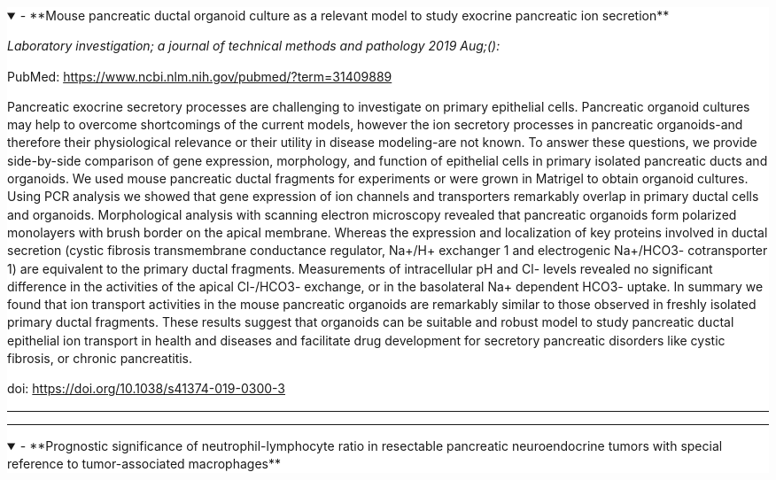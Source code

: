

<details open> <summary>
- **Mouse pancreatic ductal organoid culture as a relevant model to study exocrine pancreatic ion secretion**
</summary> 

*Laboratory investigation; a journal of technical methods and pathology 2019 Aug;():*

PubMed: https://www.ncbi.nlm.nih.gov/pubmed/?term=31409889

<div class='addthis_inline_share_toolbox' data-url='pbpath.org/current-journal-watch/' data-title='See this abstract on #PBPath #JournalWatch : Mouse pancreatic ductal organoid culture as a relevant model to study exocrine pancreatic ion secretion PMID: 31409889'></div>

Pancreatic exocrine secretory processes are challenging to investigate on primary epithelial cells. Pancreatic organoid cultures may help to overcome shortcomings of the current models, however the ion secretory processes in pancreatic organoids-and therefore their physiological relevance or their utility in disease modeling-are not known. To answer these questions, we provide side-by-side comparison of gene expression, morphology, and function of epithelial cells in primary isolated pancreatic ducts and organoids. We used mouse pancreatic ductal fragments for experiments or were grown in Matrigel to obtain organoid cultures. Using PCR analysis we showed that gene expression of ion channels and transporters remarkably overlap in primary ductal cells and organoids. Morphological analysis with scanning electron microscopy revealed that pancreatic organoids form polarized monolayers with brush border on the apical membrane. Whereas the expression and localization of key proteins involved in ductal secretion (cystic fibrosis transmembrane conductance regulator, Na+/H+ exchanger 1 and electrogenic Na+/HCO3- cotransporter 1) are equivalent to the primary ductal fragments. Measurements of intracellular pH and Cl- levels revealed no significant difference in the activities of the apical Cl-/HCO3- exchange, or in the basolateral Na+ dependent HCO3- uptake. In summary we found that ion transport activities in the mouse pancreatic organoids are remarkably similar to those observed in freshly isolated primary ductal fragments. These results suggest that organoids can be suitable and robust model to study pancreatic ductal epithelial ion transport in health and diseases and facilitate drug development for secretory pancreatic disorders like cystic fibrosis, or chronic pancreatitis.

doi: https://doi.org/10.1038/s41374-019-0300-3

<script async='' charset='utf-8' src='https://badge.dimensions.ai/badge.js'></script> <span class='__dimensions_badge_embed__' data-doi='10.1038/s41374-019-0300-3' data-style='small_circle' data-hide-zero-citations='true' data-legend='always'></span>

<script type='text/javascript' src='https://d1bxh8uas1mnw7.cloudfront.net/assets/embed.js'></script> <span class='altmetric-embed' data-link-target='_blank' data-badge-details='right' data-badge-type='donut' data-doi='10.1038/s41374-019-0300-3' data-hide-no-mentions='true'></span>

</details>

---




---



<details open> <summary>
- **Prognostic significance of neutrophil-lymphocyte ratio in resectable pancreatic neuroendocrine tumors with special reference to tumor-associated macrophages**
</summary> 
